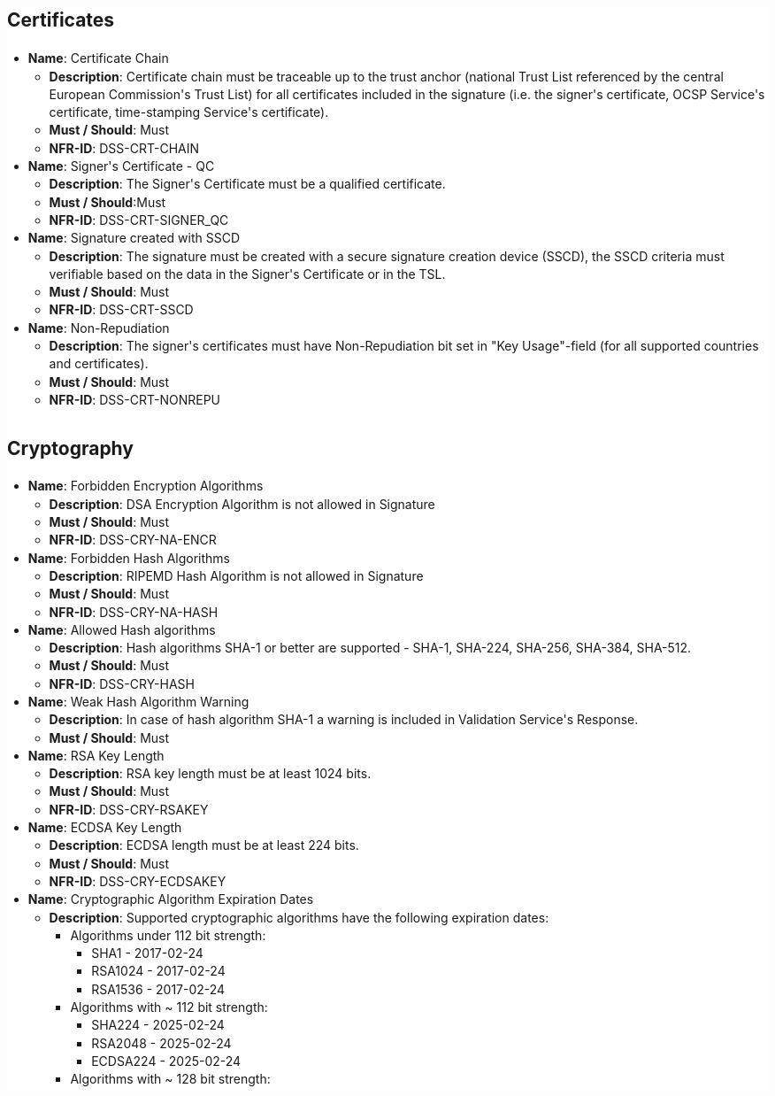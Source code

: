 Certificates
------------

* **Name**: Certificate Chain
    * **Description**: Certificate chain must be traceable up to the trust anchor (national Trust List referenced by the central European Commission's Trust List) for all certificates included in the signature (i.e. the signer's certificate, OCSP Service's certificate, time-stamping Service's certificate).
    * **Must / Should**: Must
    * **NFR-ID**: DSS-CRT-CHAIN
* **Name**: Signer's Certificate - QC
    * **Description**: The Signer's Certificate must be a qualified certificate.
    * **Must / Should**:Must
    * **NFR-ID**: DSS-CRT-SIGNER_QC
* **Name**: Signature created with SSCD
    * **Description**: The signature must be created with a secure signature creation device (SSCD), the SSCD criteria must verifiable based on the data in the Signer's Certificate or in the TSL.
    * **Must / Should**: Must
    * **NFR-ID**: DSS-CRT-SSCD
* **Name**: Non-Repudiation
    * **Description**: The signer's certificates must have Non-Repudiation bit set in "Key Usage"-field (for all supported countries and certificates).
    * **Must / Should**: Must
    * **NFR-ID**: DSS-CRT-NONREPU

Cryptography
------------

* **Name**: Forbidden Encryption Algorithms
    * **Description**: DSA Encryption Algorithm is not allowed in Signature
    * **Must / Should**: Must
    * **NFR-ID**: DSS-CRY-NA-ENCR
* **Name**: Forbidden Hash Algorithms
    * **Description**: RIPEMD Hash Algorithm is not allowed in Signature
    * **Must / Should**: Must
    * **NFR-ID**: DSS-CRY-NA-HASH
* **Name**: Allowed Hash algorithms
    * **Description**: Hash algorithms SHA-1 or better are supported - SHA-1, SHA-224, SHA-256, SHA-384, SHA-512.
    * **Must / Should**: Must
    * **NFR-ID**: DSS-CRY-HASH
* **Name**: Weak Hash Algorithm Warning
    * **Description**: In case of hash algorithm SHA-1 a warning is included in Validation Service's Response.
    * **Must / Should**: Must
* **Name**: RSA Key Length
    * **Description**: RSA key length must be at least 1024 bits.
    * **Must / Should**: Must
    * **NFR-ID**: DSS-CRY-RSAKEY
* **Name**: ECDSA Key Length
    * **Description**: ECDSA length must be at least 224 bits.
    * **Must / Should**: Must
    * **NFR-ID**: DSS-CRY-ECDSAKEY
* **Name**: Cryptographic Algorithm Expiration Dates
    * **Description**: Supported cryptographic algorithms have the following expiration dates:
        * Algorithms under 112 bit strength:
            * SHA1 - 2017-02-24
            * RSA1024 - 2017-02-24
            * RSA1536 - 2017-02-24
        * Algorithms with ~ 112 bit strength:
            * SHA224 - 2025-02-24
            * RSA2048 - 2025-02-24
            * ECDSA224 - 2025-02-24
        * Algorithms with ~ 128 bit strength: